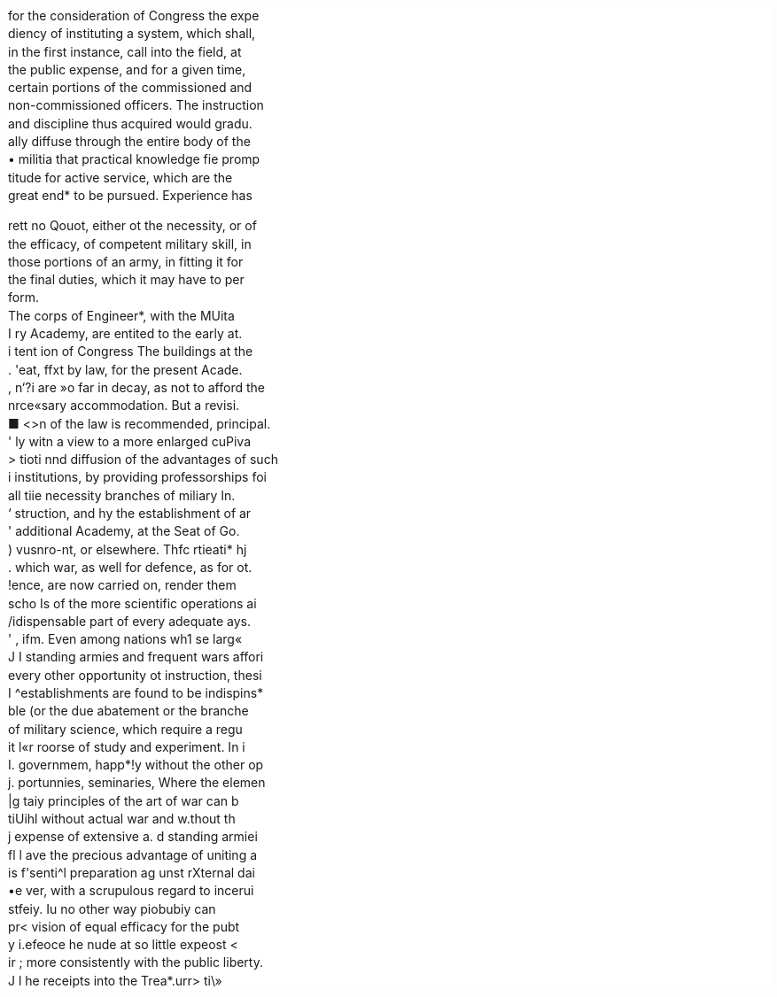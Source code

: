 for the consideration of Congress the expe­  
diency of instituting a system, which shall,  
in the first instance, call into the field, at  
the public expense, and for a given time,  
certain portions of the commissioned and  
non-commissioned officers. The instruction  
and discipline thus acquired would gradu.  
ally diffuse through the entire body of the  
• militia that practical knowledge fie promp­  
titude for active service, which are the  
great end* to be pursued. Experience has  
  
rett no Qouot, either ot the necessity, or of  
the efficacy, of competent military skill, in  
those portions of an army, in fitting it for  
the final duties, which it may have to per­  
form.  
The corps of Engineer*, with the MUita­  
I ry Academy, are entited to the early at.  
i tent ion of Congress The buildings at the  
. &#x27;eat, ffxt by law, for the present Acade.  
, n‘?i are »o far in decay, as not to afford the  
nrce«sary accommodation. But a revisi.  
■ &lt;&gt;n of the law is recommended, principal.  
&#x27; ly witn a view to a more enlarged cuPiva­  
&gt; tioti nnd diffusion of the advantages of such  
i institutions, by providing professorships foi  
all tiie necessity branches of miliary In.  
‘ struction, and hy the establishment of ar  
&#x27; additional Academy, at the Seat of Go.  
) vusnro-nt, or elsewhere. Thfc rtieati* hj  
. which war, as well for defence, as for ot.  
!ence, are now carried on, render them  
scho Is of the more scientific operations ai  
/idispensable part of every adequate ays.  
&#x27; , ifm. Even among nations wh1 se larg«  
J I standing armies and frequent wars affori  
every other opportunity ot instruction, thesi  
I ^establishments are found to be indispins*  
ble (or the due abatement or the branche  
of military science, which require a regu  
it l«r roorse of study and experiment. In i  
I. governmem, happ*!y without the other op  
j. portunnies, seminaries, Where the elemen  
|g taiy principles of the art of war can b  
tiUihl without actual war and w.thout th  
j expense of extensive a. d standing armiei  
fl l ave the precious advantage of uniting a  
is f&#x27;senti^l preparation ag unst rXternal dai  
•e ver, with a scrupulous regard to incerui  
stfeiy. Iu no other way piobubiy can  
pr&lt; vision of equal efficacy for the pubt  
y i.efeoce he nude at so little expeost &lt;  
ir ; more consistently with the public liberty.  
J l he receipts into the Trea*.urr&gt; ti\»  
  